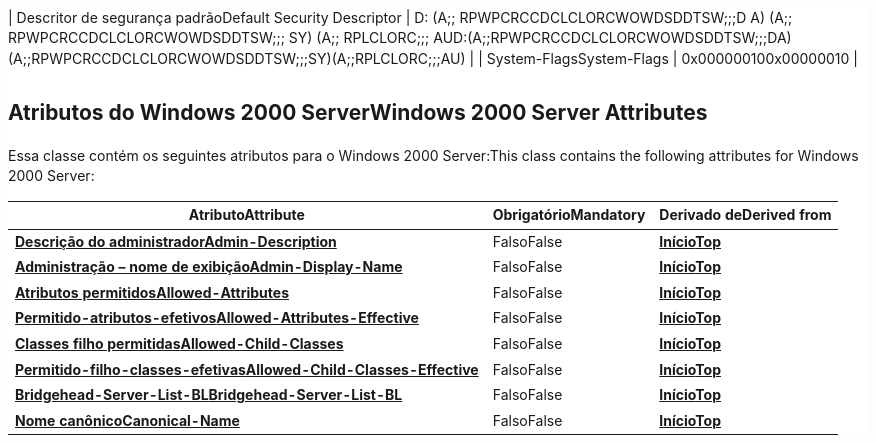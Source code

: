 | <span data-ttu-id="2dafd-146">Descritor de segurança padrão</span><span class="sxs-lookup"><span data-stu-id="2dafd-146">Default Security Descriptor</span></span> | <span data-ttu-id="2dafd-147">D: (A;; RPWPCRCCDCLCLORCWOWDSDDTSW;;;D A) (A;; RPWPCRCCDCLCLORCWOWDSDDTSW;;; SY) (A;; RPLCLORC;;; AU</span><span class="sxs-lookup"><span data-stu-id="2dafd-147">D:(A;;RPWPCRCCDCLCLORCWOWDSDDTSW;;;DA)(A;;RPWPCRCCDCLCLORCWOWDSDDTSW;;;SY)(A;;RPLCLORC;;;AU)</span></span>                      |
| <span data-ttu-id="2dafd-148">System-Flags</span><span class="sxs-lookup"><span data-stu-id="2dafd-148">System-Flags</span></span>                | <span data-ttu-id="2dafd-149">0x00000010</span><span class="sxs-lookup"><span data-stu-id="2dafd-149">0x00000010</span></span>                                                                                                        |



## <a name="windows-2000-server-attributes"></a><span data-ttu-id="2dafd-150">Atributos do Windows 2000 Server</span><span class="sxs-lookup"><span data-stu-id="2dafd-150">Windows 2000 Server Attributes</span></span>

<span data-ttu-id="2dafd-151">Essa classe contém os seguintes atributos para o Windows 2000 Server:</span><span class="sxs-lookup"><span data-stu-id="2dafd-151">This class contains the following attributes for Windows 2000 Server:</span></span>



| <span data-ttu-id="2dafd-152">Atributo</span><span class="sxs-lookup"><span data-stu-id="2dafd-152">Attribute</span></span>                                                                       | <span data-ttu-id="2dafd-153">Obrigatório</span><span class="sxs-lookup"><span data-stu-id="2dafd-153">Mandatory</span></span> | <span data-ttu-id="2dafd-154">Derivado de</span><span class="sxs-lookup"><span data-stu-id="2dafd-154">Derived from</span></span>                                 |
|---------------------------------------------------------------------------------|-----------|----------------------------------------------|
| [<span data-ttu-id="2dafd-155">**Descrição do administrador**</span><span class="sxs-lookup"><span data-stu-id="2dafd-155">**Admin-Description**</span></span>](a-admindescription.md)                                 | <span data-ttu-id="2dafd-156">Falso</span><span class="sxs-lookup"><span data-stu-id="2dafd-156">False</span></span>     | [<span data-ttu-id="2dafd-157">**Início**</span><span class="sxs-lookup"><span data-stu-id="2dafd-157">**Top**</span></span>](c-top.md)<br/>              |
| [<span data-ttu-id="2dafd-158">**Administração – nome de exibição**</span><span class="sxs-lookup"><span data-stu-id="2dafd-158">**Admin-Display-Name**</span></span>](a-admindisplayname.md)                                | <span data-ttu-id="2dafd-159">Falso</span><span class="sxs-lookup"><span data-stu-id="2dafd-159">False</span></span>     | [<span data-ttu-id="2dafd-160">**Início**</span><span class="sxs-lookup"><span data-stu-id="2dafd-160">**Top**</span></span>](c-top.md)<br/>              |
| [<span data-ttu-id="2dafd-161">**Atributos permitidos**</span><span class="sxs-lookup"><span data-stu-id="2dafd-161">**Allowed-Attributes**</span></span>](a-allowedattributes.md)                               | <span data-ttu-id="2dafd-162">Falso</span><span class="sxs-lookup"><span data-stu-id="2dafd-162">False</span></span>     | [<span data-ttu-id="2dafd-163">**Início**</span><span class="sxs-lookup"><span data-stu-id="2dafd-163">**Top**</span></span>](c-top.md)<br/>              |
| [<span data-ttu-id="2dafd-164">**Permitido-atributos-efetivos**</span><span class="sxs-lookup"><span data-stu-id="2dafd-164">**Allowed-Attributes-Effective**</span></span>](a-allowedattributeseffective.md)            | <span data-ttu-id="2dafd-165">Falso</span><span class="sxs-lookup"><span data-stu-id="2dafd-165">False</span></span>     | [<span data-ttu-id="2dafd-166">**Início**</span><span class="sxs-lookup"><span data-stu-id="2dafd-166">**Top**</span></span>](c-top.md)<br/>              |
| [<span data-ttu-id="2dafd-167">**Classes filho permitidas**</span><span class="sxs-lookup"><span data-stu-id="2dafd-167">**Allowed-Child-Classes**</span></span>](a-allowedchildclasses.md)                          | <span data-ttu-id="2dafd-168">Falso</span><span class="sxs-lookup"><span data-stu-id="2dafd-168">False</span></span>     | [<span data-ttu-id="2dafd-169">**Início**</span><span class="sxs-lookup"><span data-stu-id="2dafd-169">**Top**</span></span>](c-top.md)<br/>              |
| [<span data-ttu-id="2dafd-170">**Permitido-filho-classes-efetivas**</span><span class="sxs-lookup"><span data-stu-id="2dafd-170">**Allowed-Child-Classes-Effective**</span></span>](a-allowedchildclasseseffective.md)       | <span data-ttu-id="2dafd-171">Falso</span><span class="sxs-lookup"><span data-stu-id="2dafd-171">False</span></span>     | [<span data-ttu-id="2dafd-172">**Início**</span><span class="sxs-lookup"><span data-stu-id="2dafd-172">**Top**</span></span>](c-top.md)<br/>              |
| [<span data-ttu-id="2dafd-173">**Bridgehead-Server-List-BL**</span><span class="sxs-lookup"><span data-stu-id="2dafd-173">**Bridgehead-Server-List-BL**</span></span>](a-bridgeheadserverlistbl.md)                   | <span data-ttu-id="2dafd-174">Falso</span><span class="sxs-lookup"><span data-stu-id="2dafd-174">False</span></span>     | [<span data-ttu-id="2dafd-175">**Início**</span><span class="sxs-lookup"><span data-stu-id="2dafd-175">**Top**</span></span>](c-top.md)<br/>              |
| [<span data-ttu-id="2dafd-176">**Nome canônico**</span><span class="sxs-lookup"><span data-stu-id="2dafd-176">**Canonical-Name**</span></span>](a-canonicalname.md)                                       | <span data-ttu-id="2dafd-177">Falso</span><span class="sxs-lookup"><span data-stu-id="2dafd-177">False</span></span>     | [<span data-ttu-id="2dafd-178">**Início**</span><span class="sxs-lookup"><span data-stu-id="2dafd-178">**Top**</span></span>](c-top.md)<br/>              |